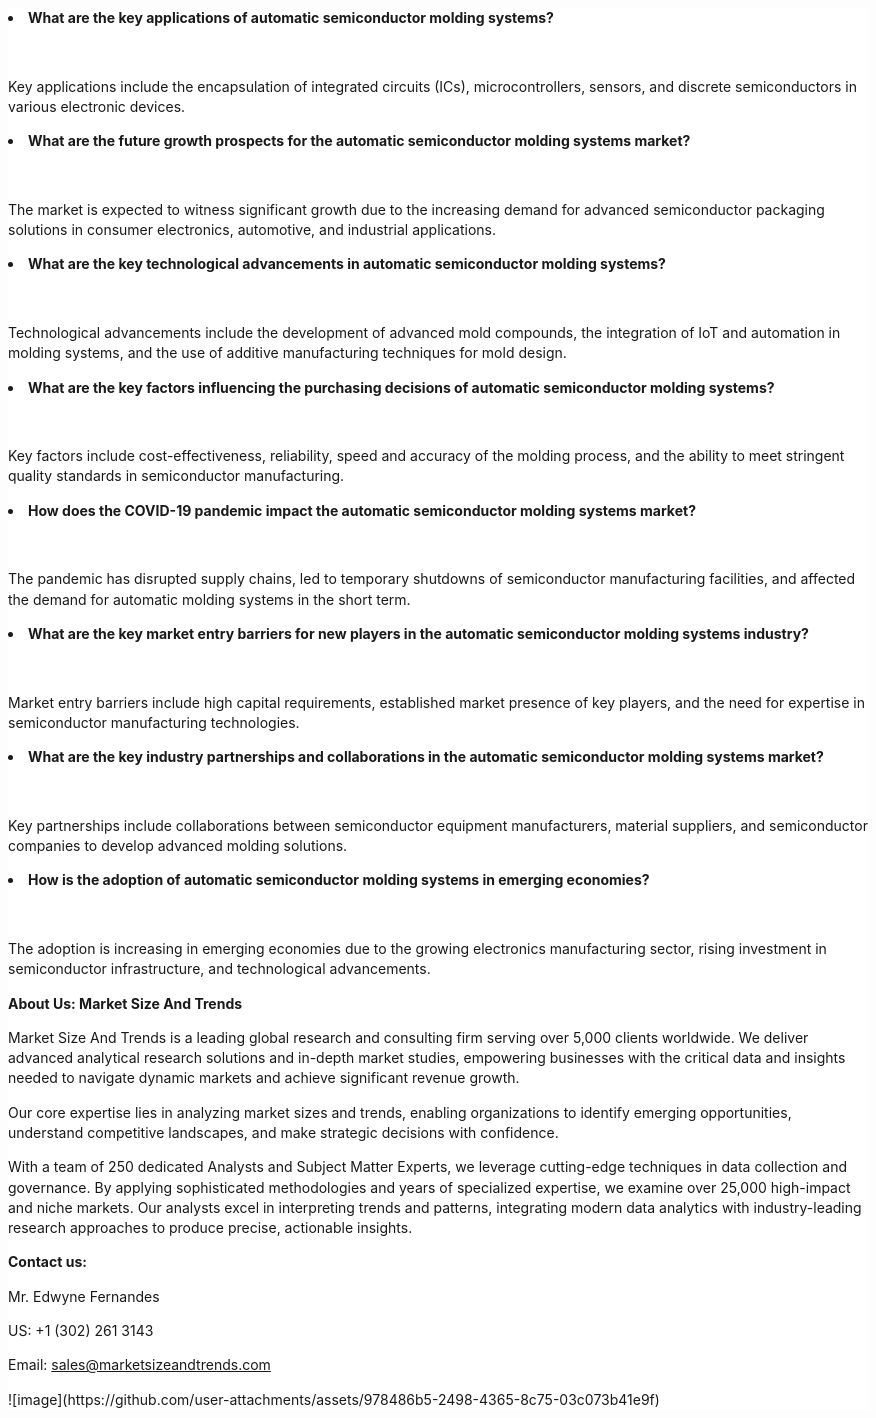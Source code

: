 </li>  <li>    <strong>What are the key applications of automatic semiconductor molding systems?</strong>    <p>&nbsp;</p><p>Key applications include the encapsulation of integrated circuits (ICs), microcontrollers, sensors, and discrete semiconductors in various electronic devices.</p>  </li>  <li>    <strong>What are the future growth prospects for the automatic semiconductor molding systems market?</strong>    <p>&nbsp;</p><p>The market is expected to witness significant growth due to the increasing demand for advanced semiconductor packaging solutions in consumer electronics, automotive, and industrial applications.</p>  </li>  <li>    <strong>What are the key technological advancements in automatic semiconductor molding systems?</strong>    <p>&nbsp;</p><p>Technological advancements include the development of advanced mold compounds, the integration of IoT and automation in molding systems, and the use of additive manufacturing techniques for mold design.</p>  </li>  <li>    <strong>What are the key factors influencing the purchasing decisions of automatic semiconductor molding systems?</strong>    <p>&nbsp;</p><p>Key factors include cost-effectiveness, reliability, speed and accuracy of the molding process, and the ability to meet stringent quality standards in semiconductor manufacturing.</p>  </li>  <li>    <strong>How does the COVID-19 pandemic impact the automatic semiconductor molding systems market?</strong>    <p>&nbsp;</p><p>The pandemic has disrupted supply chains, led to temporary shutdowns of semiconductor manufacturing facilities, and affected the demand for automatic molding systems in the short term.</p>  </li>  <li>    <strong>What are the key market entry barriers for new players in the automatic semiconductor molding systems industry?</strong>    <p>&nbsp;</p><p>Market entry barriers include high capital requirements, established market presence of key players, and the need for expertise in semiconductor manufacturing technologies.</p>  </li>  <li>    <strong>What are the key industry partnerships and collaborations in the automatic semiconductor molding systems market?</strong>    <p>&nbsp;</p><p>Key partnerships include collaborations between semiconductor equipment manufacturers, material suppliers, and semiconductor companies to develop advanced molding solutions.</p>  </li>  <li>    <strong>How is the adoption of automatic semiconductor molding systems in emerging economies?</strong>    <p>&nbsp;</p><p>The adoption is increasing in emerging economies due to the growing electronics manufacturing sector, rising investment in semiconductor infrastructure, and technological advancements.</p>  </li></ol></body></html></p><p><strong>About Us:&nbsp;Market Size And Trends</strong></p><p>Market Size And Trends&nbsp;is a leading global research and consulting firm serving over 5,000 clients worldwide. We deliver advanced analytical research solutions and in-depth market studies, empowering businesses with the critical data and insights needed to navigate dynamic markets and achieve significant revenue growth.</p><p>Our core expertise lies in analyzing market sizes and trends, enabling organizations to identify emerging opportunities, understand competitive landscapes, and make strategic decisions with confidence.</p><p>With a team of 250 dedicated Analysts and Subject Matter Experts, we leverage cutting-edge techniques in data collection and governance. By applying sophisticated methodologies and years of specialized expertise, we examine over 25,000 high-impact and niche markets. Our analysts excel in interpreting trends and patterns, integrating modern data analytics with industry-leading research approaches to produce precise, actionable insights.</p><p><strong>Contact us:</strong></p><p>Mr. Edwyne Fernandes</p><p>US: +1 (302) 261 3143</p><p>Email: <a href="mailto:sales@marketsizeandtrends.com">sales@marketsizeandtrends.com</a>&nbsp;</p>
![image](https://github.com/user-attachments/assets/978486b5-2498-4365-8c75-03c073b41e9f)
